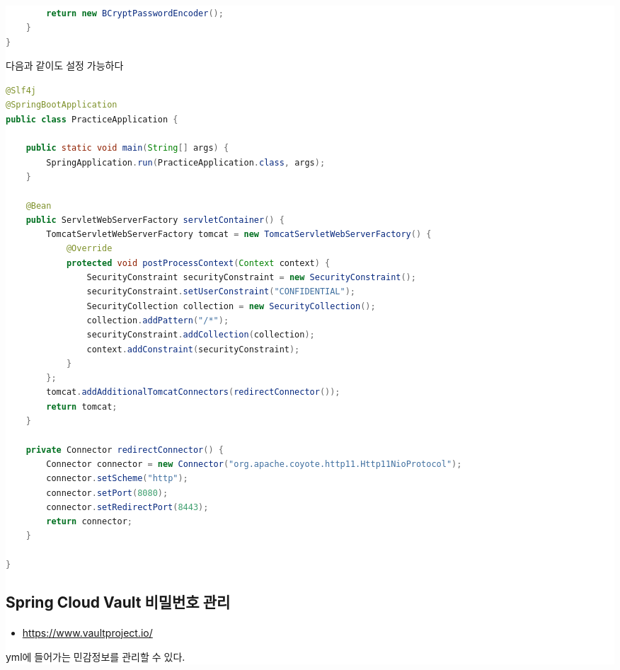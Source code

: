 ```java
		return new BCryptPasswordEncoder();
	}
}
```

다음과 같이도 설정 가능하다

```java
@Slf4j
@SpringBootApplication
public class PracticeApplication {

	public static void main(String[] args) {
		SpringApplication.run(PracticeApplication.class, args);
	}

	@Bean
	public ServletWebServerFactory servletContainer() {
		TomcatServletWebServerFactory tomcat = new TomcatServletWebServerFactory() {
			@Override
			protected void postProcessContext(Context context) {
				SecurityConstraint securityConstraint = new SecurityConstraint();
				securityConstraint.setUserConstraint("CONFIDENTIAL");
				SecurityCollection collection = new SecurityCollection();
				collection.addPattern("/*");
				securityConstraint.addCollection(collection);
				context.addConstraint(securityConstraint);
			}
		};
		tomcat.addAdditionalTomcatConnectors(redirectConnector());
		return tomcat;
	}

	private Connector redirectConnector() {
		Connector connector = new Connector("org.apache.coyote.http11.Http11NioProtocol");
		connector.setScheme("http");
		connector.setPort(8080);
		connector.setRedirectPort(8443);
		return connector;
	}

}

```



## Spring Cloud Vault 비밀번호 관리

* https://www.vaultproject.io/

yml에 들어가는 민감정보를 관리할 수 있다. 
